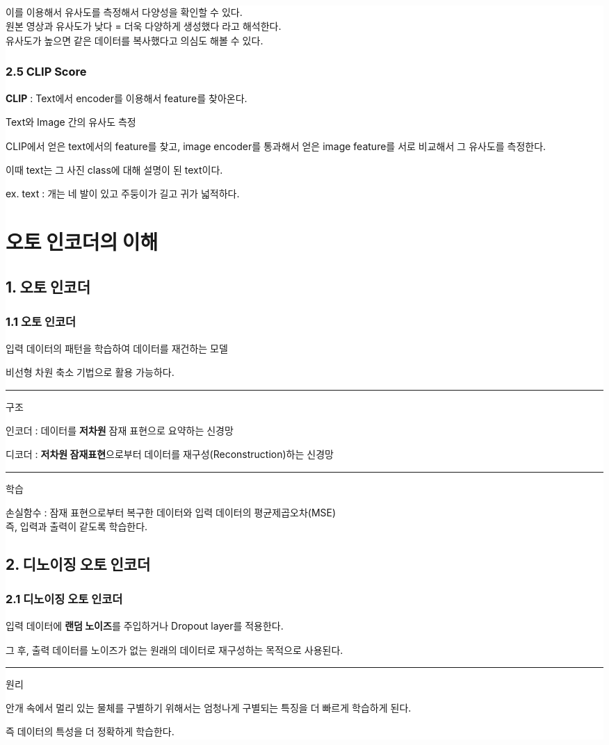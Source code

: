 이를 이용해서 유사도를 측정해서 다양성을 확인할 수 있다.<br>
원본 영상과 유사도가 낮다 = 더욱 다양하게 생성했다 라고 해석한다.<br>
유사도가 높으면 같은 데이터를 복사했다고 의심도 해볼 수 있다.

### 2.5 CLIP Score

**CLIP** : Text에서 encoder를 이용해서 feature를 찾아온다.

Text와 Image 간의 유사도 측정

CLIP에서 얻은 text에서의 feature를 찾고, image encoder를 통과해서 얻은 image feature를 서로 비교해서 그 유사도를 측정한다.

이때 text는 그 사진 class에 대해 설명이 된 text이다.

ex. text : 개는 네 발이 있고 주둥이가 길고 귀가 넓적하다.

# 오토 인코더의 이해

## 1. 오토 인코더

### 1.1 오토 인코더

입력 데이터의 패턴을 학습하여 데이터를 재건하는 모델

비선형 차원 축소 기법으로 활용 가능하다.

---

구조

인코더 : 데이터를 **저차원** 잠재 표현으로 요약하는 신경망

디코더 : **저차원 잠재표현**으로부터 데이터를 재구성(Reconstruction)하는 신경망

---

학습

손실함수 : 잠재 표현으로부터 복구한 데이터와 입력 데이터의 평균제곱오차(MSE)<br>
즉, 입력과 출력이 같도록 학습한다.

## 2. 디노이징 오토 인코더

### 2.1 디노이징 오토 인코더

입력 데이터에 **랜덤 노이즈**를 주입하거나 Dropout layer를 적용한다.

그 후, 출력 데이터를 노이즈가 없는 원래의 데이터로 재구성하는 목적으로 사용된다.

---

원리

안개 속에서 멀리 있는 물체를 구별하기 위해서는 엄청나게 구별되는 특징을 더 빠르게 학습하게 된다.

즉 데이터의 특성을 더 정확하게 학습한다.
